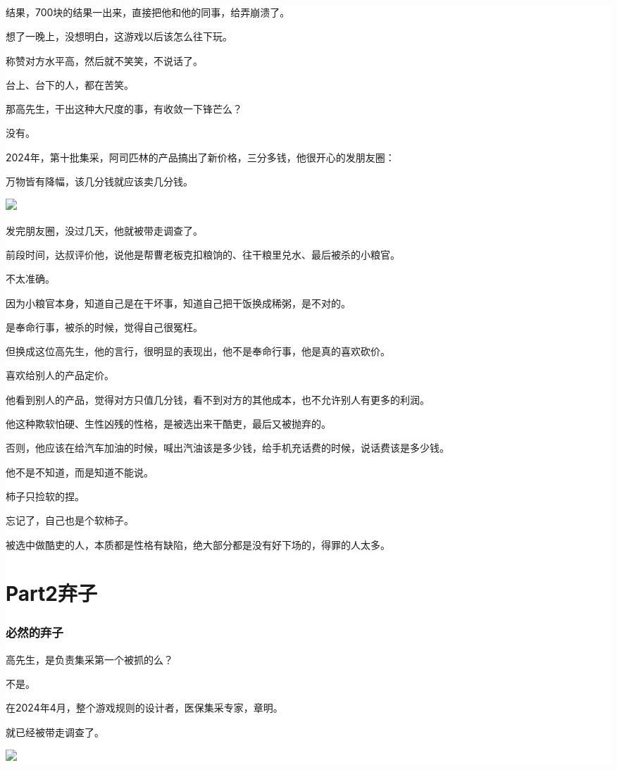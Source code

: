 结果，700块的结果一出来，直接把他和他的同事，给弄崩溃了。

想了一晚上，没想明白，这游戏以后该怎么往下玩。

称赞对方水平高，然后就不笑笑，不说话了。

台上、台下的人，都在苦笑。

那高先生，干出这种大尺度的事，有收敛一下锋芒么？

没有。

2024年，第十批集采，阿司匹林的产品搞出了新价格，三分多钱，他很开心的发朋友圈：

万物皆有降幅，该几分钱就应该卖几分钱。

![](https://mmbiz.qpic.cn/mmbiz_jpg/7jriahnMs10LMnliae4VvPEeYRRMZ8wHQmFly4rRSKR7Yr57icvo7jQbXOoia2wLQcor3TQlaPXwXjBLpEAHicf4Lkw/640?wx_fmt=jpeg&from;=appmsg)

发完朋友圈，没过几天，他就被带走调查了。

前段时间，达叔评价他，说他是帮曹老板克扣粮饷的、往干粮里兑水、最后被杀的小粮官。

不太准确。  

因为小粮官本身，知道自己是在干坏事，知道自己把干饭换成稀粥，是不对的。

是奉命行事，被杀的时候，觉得自己很冤枉。

但换成这位高先生，他的言行，很明显的表现出，他不是奉命行事，他是真的喜欢砍价。

喜欢给别人的产品定价。  

他看到别人的产品，觉得对方只值几分钱，看不到对方的其他成本，也不允许别人有更多的利润。  

他这种欺软怕硬、生性凶残的性格，是被选出来干酷吏，最后又被抛弃的。

否则，他应该在给汽车加油的时候，喊出汽油该是多少钱，给手机充话费的时候，说话费该是多少钱。

他不是不知道，而是知道不能说。  

柿子只捡软的捏。

忘记了，自己也是个软柿子。

被选中做酷吏的人，本质都是性格有缺陷，绝大部分都是没有好下场的，得罪的人太多。

  

# Part2弃子

### 必然的弃子

高先生，是负责集采第一个被抓的么？

不是。

在2024年4月，整个游戏规则的设计者，医保集采专家，章明。

就已经被带走调查了。

![](https://mmbiz.qpic.cn/mmbiz_png/7jriahnMs10LMnliae4VvPEeYRRMZ8wHQmR4BibUWTZicVzwOcsYGzyEooVmC43ibgWjh4A6I0BB56Zh6R4FufbMtEw/640?wx_fmt=png&from;=appmsg)
